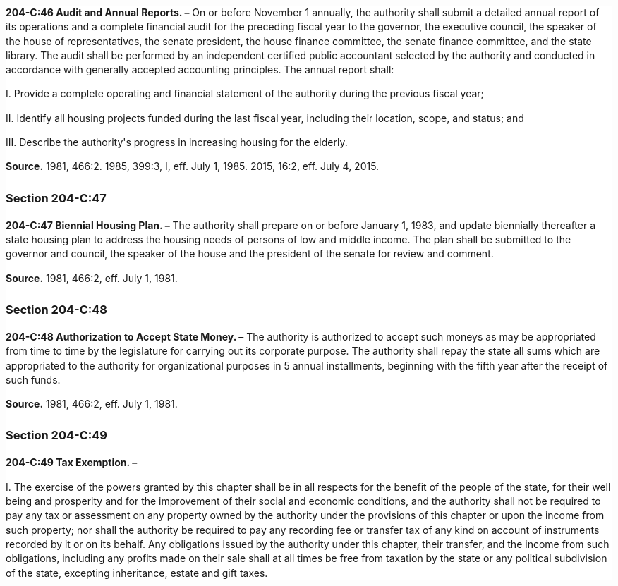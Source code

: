  **204-C:46 Audit and Annual Reports. –** On or before November 1
annually, the authority shall submit a detailed annual report of its
operations and a complete financial audit for the preceding fiscal year
to the governor, the executive council, the speaker of the house of
representatives, the senate president, the house finance committee, the
senate finance committee, and the state library. The audit shall be
performed by an independent certified public accountant selected by the
authority and conducted in accordance with generally accepted accounting
principles. The annual report shall:
                                             
 I. Provide a complete operating and financial statement of the
authority during the previous fiscal year;
                                             
 II. Identify all housing projects funded during the last fiscal
year, including their location, scope, and status; and
                                             
 III. Describe the authority's progress in increasing housing for the
elderly.

**Source.** 1981, 466:2. 1985, 399:3, I, eff. July 1, 1985. 2015, 16:2,
eff. July 4, 2015.

### Section 204-C:47

 **204-C:47 Biennial Housing Plan. –** The authority shall prepare on
or before January 1, 1983, and update biennially thereafter a state
housing plan to address the housing needs of persons of low and middle
income. The plan shall be submitted to the governor and council, the
speaker of the house and the president of the senate for review and
comment.

**Source.** 1981, 466:2, eff. July 1, 1981.

### Section 204-C:48

 **204-C:48 Authorization to Accept State Money. –** The authority is
authorized to accept such moneys as may be appropriated from time to
time by the legislature for carrying out its corporate purpose. The
authority shall repay the state all sums which are appropriated to the
authority for organizational purposes in 5 annual installments,
beginning with the fifth year after the receipt of such funds.

**Source.** 1981, 466:2, eff. July 1, 1981.

### Section 204-C:49

 **204-C:49 Tax Exemption. –**
                                             
 I. The exercise of the powers granted by this chapter shall be in
all respects for the benefit of the people of the state, for their well
being and prosperity and for the improvement of their social and
economic conditions, and the authority shall not be required to pay any
tax or assessment on any property owned by the authority under the
provisions of this chapter or upon the income from such property; nor
shall the authority be required to pay any recording fee or transfer tax
of any kind on account of instruments recorded by it or on its behalf.
Any obligations issued by the authority under this chapter, their
transfer, and the income from such obligations, including any profits
made on their sale shall at all times be free from taxation by the state
or any political subdivision of the state, excepting inheritance, estate
and gift taxes.
                                             